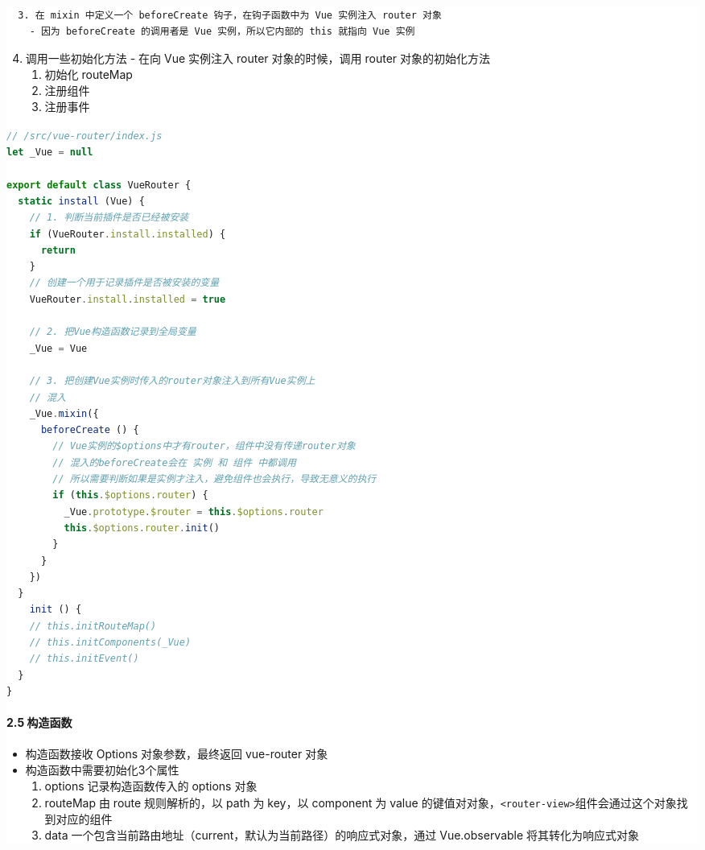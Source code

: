       3. 在 mixin 中定义一个 beforeCreate 钩子，在钩子函数中为 Vue 实例注入 router 对象
        - 因为 beforeCreate 的调用者是 Vue 实例，所以它内部的 this 就指向 Vue 实例
  4. 调用一些初始化方法
    - 在向 Vue 实例注入 router 对象的时候，调用 router 对象的初始化方法
      1. 初始化 routeMap
      2. 注册组件
      3. 注册事件

```js
// /src/vue-router/index.js
let _Vue = null

export default class VueRouter {
  static install (Vue) {
    // 1. 判断当前插件是否已经被安装
    if (VueRouter.install.installed) {
      return
    }
    // 创建一个用于记录插件是否被安装的变量
    VueRouter.install.installed = true

    // 2. 把Vue构造函数记录到全局变量
    _Vue = Vue

    // 3. 把创建Vue实例时传入的router对象注入到所有Vue实例上
    // 混入
    _Vue.mixin({
      beforeCreate () {
        // Vue实例的$options中才有router，组件中没有传递router对象
        // 混入的beforeCreate会在 实例 和 组件 中都调用
        // 所以需要判断如果是实例才注入，避免组件也会执行，导致无意义的执行
        if (this.$options.router) {
          _Vue.prototype.$router = this.$options.router
          this.$options.router.init()
        }
      }
    })
  }
	init () {
    // this.initRouteMap()
    // this.initComponents(_Vue)
    // this.initEvent()
  }
}
```

#### 2.5 构造函数

- 构造函数接收 Options 对象参数，最终返回 vue-router 对象
- 构造函数中需要初始化3个属性
  1. options 记录构造函数传入的 options 对象
  2. routeMap 由 route 规则解析的，以 path 为 key，以 component 为 value 的键值对对象，`<router-view>`组件会通过这个对象找到对应的组件
  3. data 一个包含当前路由地址（current，默认为当前路径）的响应式对象，通过 Vue.observable 将其转化为响应式对象
